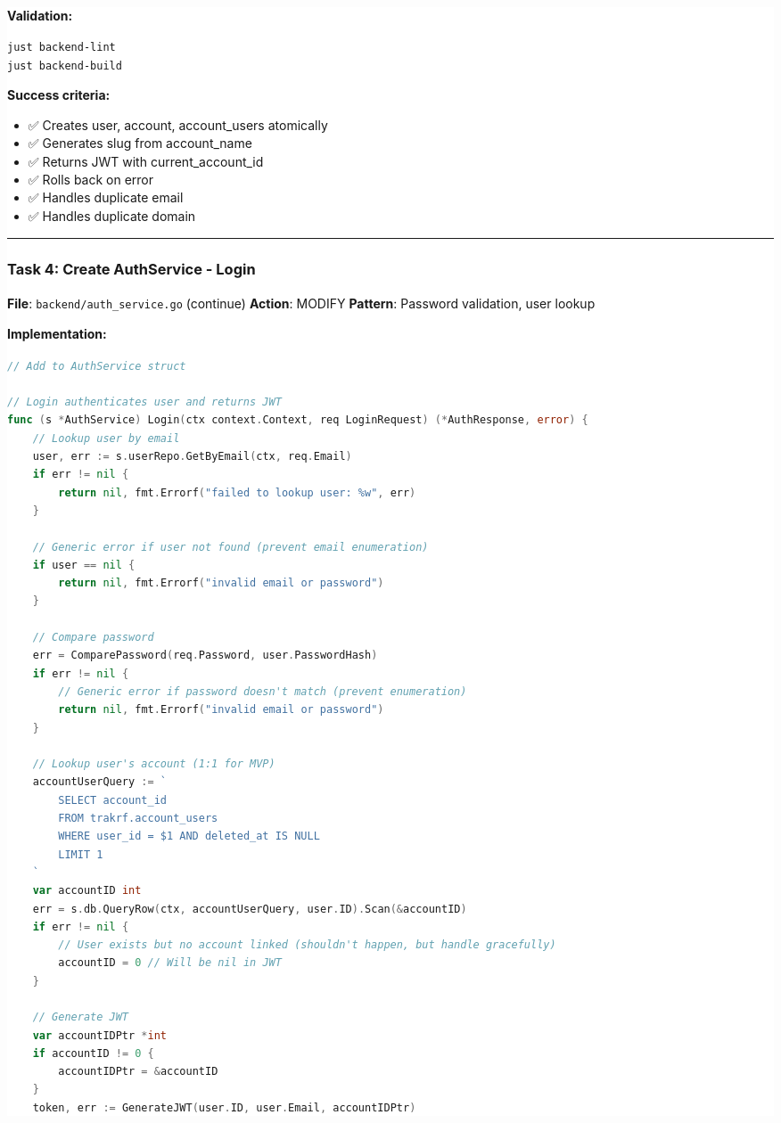 **Validation:**
```bash
just backend-lint
just backend-build
```

**Success criteria:**
- ✅ Creates user, account, account_users atomically
- ✅ Generates slug from account_name
- ✅ Returns JWT with current_account_id
- ✅ Rolls back on error
- ✅ Handles duplicate email
- ✅ Handles duplicate domain

---

### Task 4: Create AuthService - Login
**File**: `backend/auth_service.go` (continue)
**Action**: MODIFY
**Pattern**: Password validation, user lookup

**Implementation:**
```go
// Add to AuthService struct

// Login authenticates user and returns JWT
func (s *AuthService) Login(ctx context.Context, req LoginRequest) (*AuthResponse, error) {
	// Lookup user by email
	user, err := s.userRepo.GetByEmail(ctx, req.Email)
	if err != nil {
		return nil, fmt.Errorf("failed to lookup user: %w", err)
	}

	// Generic error if user not found (prevent email enumeration)
	if user == nil {
		return nil, fmt.Errorf("invalid email or password")
	}

	// Compare password
	err = ComparePassword(req.Password, user.PasswordHash)
	if err != nil {
		// Generic error if password doesn't match (prevent enumeration)
		return nil, fmt.Errorf("invalid email or password")
	}

	// Lookup user's account (1:1 for MVP)
	accountUserQuery := `
		SELECT account_id
		FROM trakrf.account_users
		WHERE user_id = $1 AND deleted_at IS NULL
		LIMIT 1
	`
	var accountID int
	err = s.db.QueryRow(ctx, accountUserQuery, user.ID).Scan(&accountID)
	if err != nil {
		// User exists but no account linked (shouldn't happen, but handle gracefully)
		accountID = 0 // Will be nil in JWT
	}

	// Generate JWT
	var accountIDPtr *int
	if accountID != 0 {
		accountIDPtr = &accountID
	}
	token, err := GenerateJWT(user.ID, user.Email, accountIDPtr)
```
